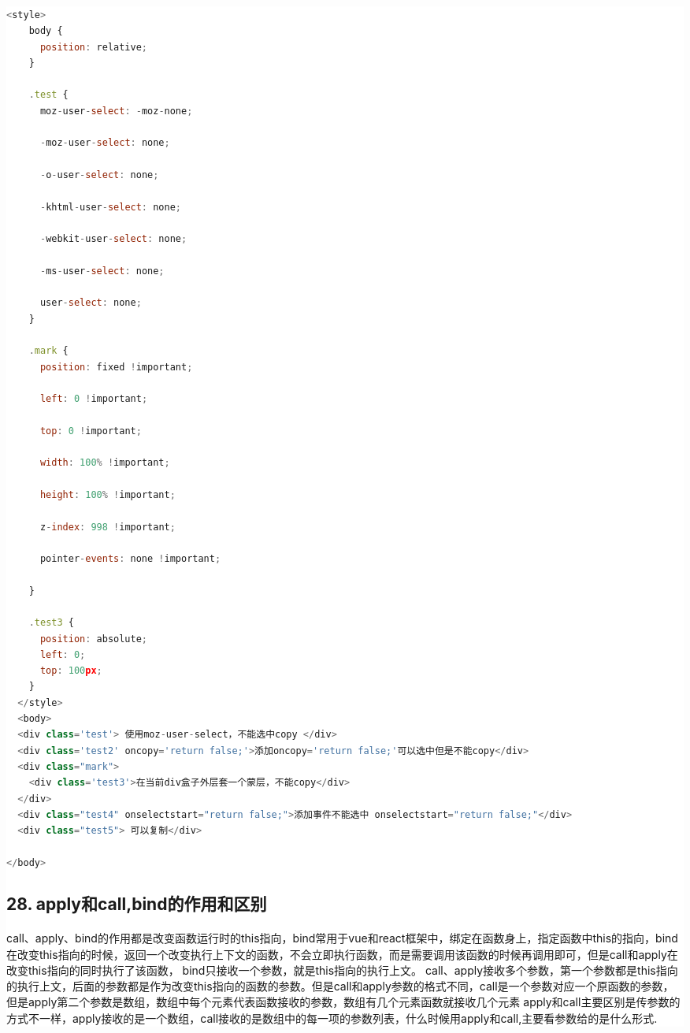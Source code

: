 ```js
<style>
    body {
      position: relative;
    }

    .test {
      moz-user-select: -moz-none;

      -moz-user-select: none;

      -o-user-select: none;

      -khtml-user-select: none;

      -webkit-user-select: none;

      -ms-user-select: none;

      user-select: none;
    }

    .mark {
      position: fixed !important;

      left: 0 !important;

      top: 0 !important;

      width: 100% !important;

      height: 100% !important;

      z-index: 998 !important;

      pointer-events: none !important;

    }

    .test3 {
      position: absolute;
      left: 0;
      top: 100px;
    }
  </style>
  <body>
  <div class='test'> 使用moz-user-select，不能选中copy </div>
  <div class='test2' oncopy='return false;'>添加oncopy='return false;'可以选中但是不能copy</div>
  <div class="mark">
    <div class='test3'>在当前div盒子外层套一个蒙层，不能copy</div>
  </div>
  <div class="test4" onselectstart="return false;">添加事件不能选中 onselectstart="return false;"</div>
  <div class="test5"> 可以复制</div>

</body>
```
## 28. apply和call,bind的作用和区别
call、apply、bind的作用都是改变函数运行时的this指向，bind常用于vue和react框架中，绑定在函数身上，指定函数中this的指向，bind在改变this指向的时候，返回一个改变执行上下文的函数，不会立即执行函数，而是需要调用该函数的时候再调用即可，但是call和apply在改变this指向的同时执行了该函数，
bind只接收一个参数，就是this指向的执行上文。 
call、apply接收多个参数，第一个参数都是this指向的执行上文，后面的参数都是作为改变this指向的函数的参数。但是call和apply参数的格式不同，call是一个参数对应一个原函数的参数，但是apply第二个参数是数组，数组中每个元素代表函数接收的参数，数组有几个元素函数就接收几个元素
apply和call主要区别是传参数的方式不一样，apply接收的是一个数组，call接收的是数组中的每一项的参数列表，什么时候用apply和call,主要看参数给的是什么形式.